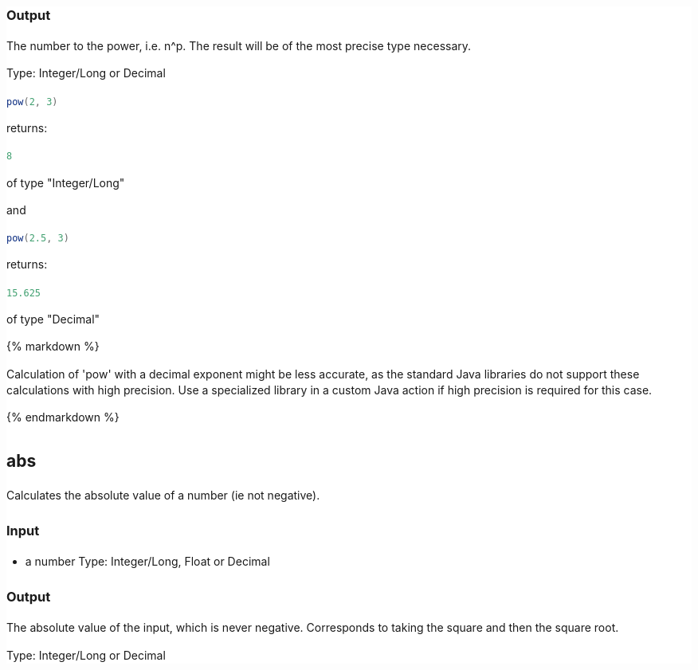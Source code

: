 ### Output

The number to the power, i.e. n^p. The result will be of the most precise type necessary.

Type: Integer/Long or Decimal

```java
pow(2, 3)

```

returns:

```java
8 

```

of type "Integer/Long"

and

```java
pow(2.5, 3)

```

returns:

```java
15.625
```

of type "Decimal"

<div class="alert alert-warning">{% markdown %}

Calculation of 'pow' with a decimal exponent might be less accurate, as the standard Java libraries do not support these calculations with high precision. Use a specialized library in a custom Java action if high precision is required for this case.

{% endmarkdown %}</div>

## abs

Calculates the absolute value of a number (ie not negative).

### Input

*   a number
    Type: Integer/Long, Float or Decimal

### Output

The absolute value of the input, which is never negative. Corresponds to taking the square and then the square root.

Type: Integer/Long or Decimal
